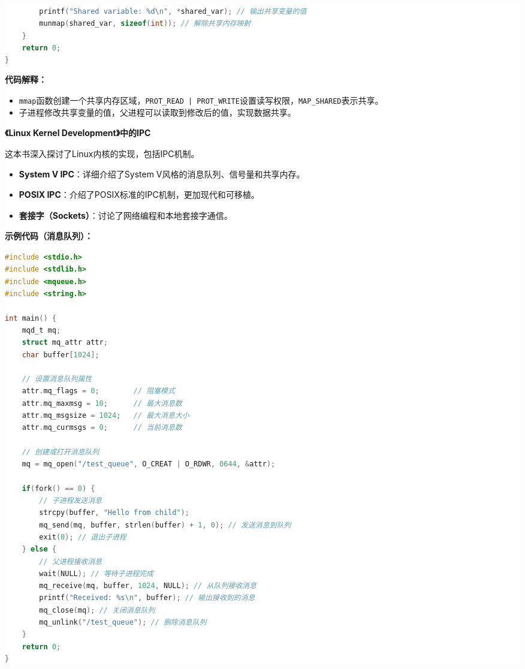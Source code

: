 ```c
        printf("Shared variable: %d\n", *shared_var); // 输出共享变量的值
        munmap(shared_var, sizeof(int)); // 解除共享内存映射
    }
    return 0;
}
```

**代码解释：**

- `mmap`函数创建一个共享内存区域，`PROT_READ | PROT_WRITE`设置读写权限，`MAP_SHARED`表示共享。
- 子进程修改共享变量的值，父进程可以读取到修改后的值，实现数据共享。

**《Linux Kernel Development》中的IPC**

这本书深入探讨了Linux内核的实现，包括IPC机制。

- **System V IPC**：详细介绍了System V风格的消息队列、信号量和共享内存。

- **POSIX IPC**：介绍了POSIX标准的IPC机制，更加现代和可移植。

- **套接字（Sockets）**：讨论了网络编程和本地套接字通信。

**示例代码（消息队列）：**

```c
#include <stdio.h>
#include <stdlib.h>
#include <mqueue.h>
#include <string.h>

int main() {
    mqd_t mq;
    struct mq_attr attr;
    char buffer[1024];

    // 设置消息队列属性
    attr.mq_flags = 0;        // 阻塞模式
    attr.mq_maxmsg = 10;      // 最大消息数
    attr.mq_msgsize = 1024;   // 最大消息大小
    attr.mq_curmsgs = 0;      // 当前消息数

    // 创建或打开消息队列
    mq = mq_open("/test_queue", O_CREAT | O_RDWR, 0644, &attr);

    if(fork() == 0) {
        // 子进程发送消息
        strcpy(buffer, "Hello from child");
        mq_send(mq, buffer, strlen(buffer) + 1, 0); // 发送消息到队列
        exit(0); // 退出子进程
    } else {
        // 父进程接收消息
        wait(NULL); // 等待子进程完成
        mq_receive(mq, buffer, 1024, NULL); // 从队列接收消息
        printf("Received: %s\n", buffer); // 输出接收到的消息
        mq_close(mq); // 关闭消息队列
        mq_unlink("/test_queue"); // 删除消息队列
    }
    return 0;
}
```
